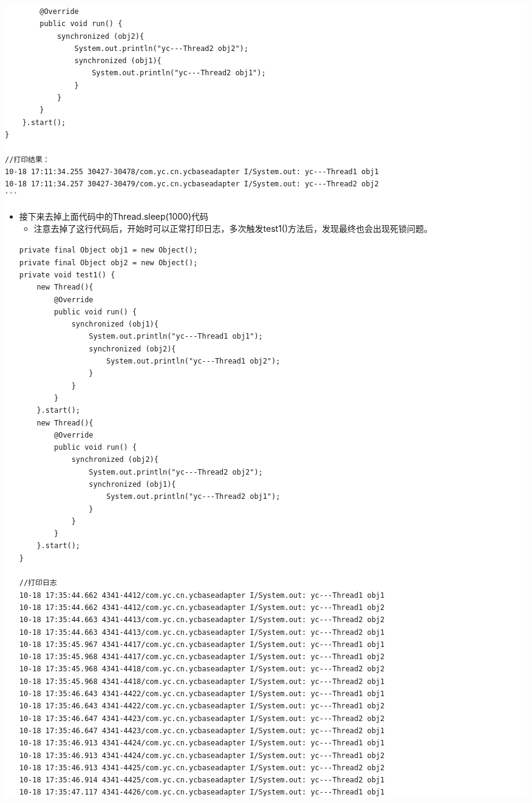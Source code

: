             @Override
            public void run() {
                synchronized (obj2){
                    System.out.println("yc---Thread2 obj2");
                    synchronized (obj1){
                        System.out.println("yc---Thread2 obj1");
                    }
                }
            }
        }.start();
    }
    
    //打印结果：
    10-18 17:11:34.255 30427-30478/com.yc.cn.ycbaseadapter I/System.out: yc---Thread1 obj1
    10-18 17:11:34.257 30427-30479/com.yc.cn.ycbaseadapter I/System.out: yc---Thread2 obj2
    ```
- 接下来去掉上面代码中的Thread.sleep(1000)代码
    - 注意去掉了这行代码后，开始时可以正常打印日志，多次触发test1()方法后，发现最终也会出现死锁问题。
    ```
    private final Object obj1 = new Object();
    private final Object obj2 = new Object();
    private void test1() {
        new Thread(){
            @Override
            public void run() {
                synchronized (obj1){
                    System.out.println("yc---Thread1 obj1");
                    synchronized (obj2){
                        System.out.println("yc---Thread1 obj2");
                    }
                }
            }
        }.start();
        new Thread(){
            @Override
            public void run() {
                synchronized (obj2){
                    System.out.println("yc---Thread2 obj2");
                    synchronized (obj1){
                        System.out.println("yc---Thread2 obj1");
                    }
                }
            }
        }.start();
    }
    
    //打印日志
    10-18 17:35:44.662 4341-4412/com.yc.cn.ycbaseadapter I/System.out: yc---Thread1 obj1
    10-18 17:35:44.662 4341-4412/com.yc.cn.ycbaseadapter I/System.out: yc---Thread1 obj2
    10-18 17:35:44.663 4341-4413/com.yc.cn.ycbaseadapter I/System.out: yc---Thread2 obj2
    10-18 17:35:44.663 4341-4413/com.yc.cn.ycbaseadapter I/System.out: yc---Thread2 obj1
    10-18 17:35:45.967 4341-4417/com.yc.cn.ycbaseadapter I/System.out: yc---Thread1 obj1
    10-18 17:35:45.968 4341-4417/com.yc.cn.ycbaseadapter I/System.out: yc---Thread1 obj2
    10-18 17:35:45.968 4341-4418/com.yc.cn.ycbaseadapter I/System.out: yc---Thread2 obj2
    10-18 17:35:45.968 4341-4418/com.yc.cn.ycbaseadapter I/System.out: yc---Thread2 obj1
    10-18 17:35:46.643 4341-4422/com.yc.cn.ycbaseadapter I/System.out: yc---Thread1 obj1
    10-18 17:35:46.643 4341-4422/com.yc.cn.ycbaseadapter I/System.out: yc---Thread1 obj2
    10-18 17:35:46.647 4341-4423/com.yc.cn.ycbaseadapter I/System.out: yc---Thread2 obj2
    10-18 17:35:46.647 4341-4423/com.yc.cn.ycbaseadapter I/System.out: yc---Thread2 obj1
    10-18 17:35:46.913 4341-4424/com.yc.cn.ycbaseadapter I/System.out: yc---Thread1 obj1
    10-18 17:35:46.913 4341-4424/com.yc.cn.ycbaseadapter I/System.out: yc---Thread1 obj2
    10-18 17:35:46.913 4341-4425/com.yc.cn.ycbaseadapter I/System.out: yc---Thread2 obj2
    10-18 17:35:46.914 4341-4425/com.yc.cn.ycbaseadapter I/System.out: yc---Thread2 obj1
    10-18 17:35:47.117 4341-4426/com.yc.cn.ycbaseadapter I/System.out: yc---Thread1 obj1